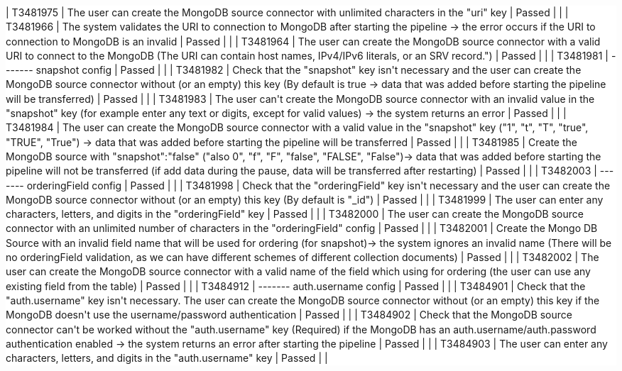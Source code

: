 | T3481975 | The user can create the MongoDB source connector with unlimited characters in the "uri" key                                                                                                                                                                    | Passed  |                                            |
| T3481966 | The system validates the URI to connection to MongoDB after starting the pipeline -> the error occurs if the URI to connection to MongoDB is an invalid                                                                                                        | Passed  |                                            |
| T3481964 | The user can create the MongoDB source connector with a valid URI to connect to the MongoDB (The URI can contain host names, IPv4/IPv6 literals, or an SRV record.")                                                                                           | Passed  |                                            |
| T3481981 | \------- snapshot config                                                                                                                                                                                                                                       | Passed  |                                            |
| T3481982 | Check that the "snapshot" key isn't necessary and the user can create the MongoDB source connector without (or an empty) this key (By default is true -> data that was added before starting the pipeline will be transferred)                                 | Passed  |                                            |
| T3481983 | The user can't create the MongoDB source connector with an invalid value in the "snapshot" key (for example enter any text or digits, except for valid values) -> the system returns an error                                                                  | Passed  |                                            |
| T3481984 | The user can create the MongoDB source connector with a valid value in the "snapshot" key ("1", "t", "T", "true", "TRUE", "True") -> data that was added before starting the pipeline will be transferred                                                      | Passed  |                                            |
| T3481985 | Create the MongoDB source with "snapshot":"false" ("also 0", "f", "F", "false", "FALSE", "False")-> data that was added before starting the pipeline will not be transferred (if add data during the pause, data will be transferred after restarting)         | Passed  |                                            |
| T3482003 | \------- orderingField config                                                                                                                                                                                                                                  | Passed  |                                            |
| T3481998 | Check that the "orderingField" key isn't necessary and the user can create the MongoDB source connector without (or an empty) this key (By default is "_id")                                                                                                   | Passed  |                                            |
| T3481999 | The user can enter any characters, letters, and digits in the "orderingField" key                                                                                                                                                                              | Passed  |                                            |
| T3482000 | The user can create the MongoDB source connector with an unlimited number of characters in the "orderingField" config                                                                                                                                          | Passed  |                                            |
| T3482001 | Create the Mongo DB Source with an invalid field name that will be used for ordering (for snapshot)-> the system ignores an invalid name (There will be no orderingField validation, as we can have different schemes of different collection documents)       | Passed  |                                            |
| T3482002 | The user can create the MongoDB source connector with a valid name of the field which using for ordering (the user can use any existing field from the table)                                                                                                  | Passed  |                                            |
| T3484912 | \------- auth.username config                                                                                                                                                                                                                                  | Passed  |                                            |
| T3484901 | Check that the "auth.username" key isn't necessary. The user can create the MongoDB source connector without (or an empty) this key if the MongoDB doesn't use the username/password authentication                                                            | Passed  |                                            |
| T3484902 | Check that the MongoDB source connector can't be worked without the "auth.username" key (Required) if the MongoDB has an auth.username/auth.password authentication enabled -> the system returns an error after starting the pipeline                         | Passed  |                                            |
| T3484903 | The user can enter any characters, letters, and digits in the "auth.username" key                                                                                                                                                                              | Passed  |                                            |